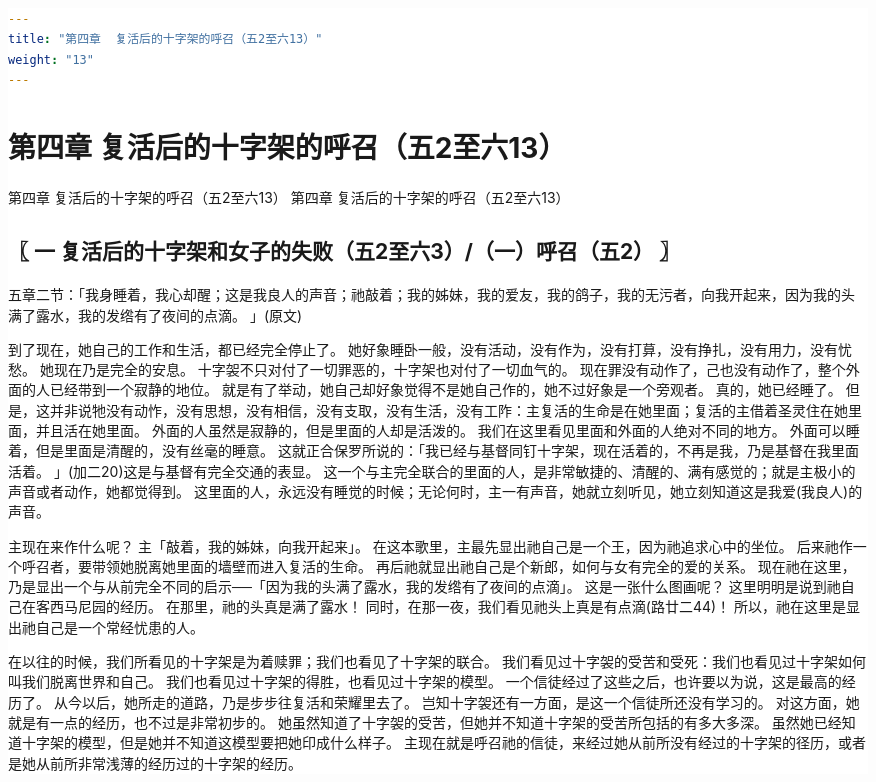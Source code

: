 ```yaml
---
title: "第四章  复活后的十字架的呼召（五2至六13）"
weight: "13"
---
```


# 第四章 复活后的十字架的呼召（五2至六13）

第四章  复活后的十字架的呼召（五2至六13）
第四章  复活后的十字架的呼召（五2至六13）

## 〖 一 复活后的十字架和女子的失败（五2至六3）/（一）呼召（五2） 〗

五章二节：「我身睡着，我心却醒；这是我良人的声音；祂敲着；我的姊妹，我的爱友，我的鸽子，我的无污者，向我开起来，因为我的头满了露水，我的发绺有了夜间的点滴。
」(原文)

到了现在，她自己的工作和生活，都已经完全停止了。
她好象睡卧一般，没有活动，没有作为，没有打萛，没有挣扎，没有用力，没有忧愁。
她现在乃是完全的安息。
十字袈不只对付了一切罪恶的，十字架也对付了一切血气的。
现在罪没有动作了，己也没有动作了，整个外面的人已经带到一个寂静的地位。
就是有了举动，她自己却好象觉得不是她自己作的，她不过好象是一个旁观者。
真的，她已经睡了。
但是，这并非说牠没有动怍，没有思想，没有相信，没有支取，没有生活，没有工阼：主复活的生命是在她里面；复活的主借着圣灵住在她里面，并且活在她里面。
外面的人虽然是寂静的，但是里面的人却是活泼的。
我们在这里看见里面和外面的人绝对不同的地方。
外面可以睡着，但是里面是清醒的，没有丝毫的睡意。
这就正合保罗所说的：「我已经与基督同钉十字架，现在活着的，不再是我，乃是基督在我里面活着。
」(加二20)这是与基督有完全交通的表显。
这一个与主完全联合的里面的人，是非常敏捷的、清醒的、满有感觉的；就是主极小的声音或者动作，她都觉得到。
这里面的人，永远没有睡觉的时候；无论何时，主一有声音，她就立刻听见，她立刻知道这是我爱(我良人)的声音。

主现在来作什么呢？
主「敲着，我的姊妹，向我开起来」。
在这本歌里，主最先显出祂自己是一个王，因为祂追求心中的坐位。
后来祂作一个呼召者，要带领她脱离她里面的墙壁而进入复活的生命。
再后祂就显出祂自己是个新郎，如何与女有完全的爱的关系。
现在祂在这里，乃是显出一个与从前完全不同的启示──「因为我的头满了露水，我的发绺有了夜间的点滴」。
这是一张什么图画呢？
这里明明是说到祂自己在客西马尼园的经历。
在那里，祂的头真是满了露水！
同时，在那一夜，我们看见祂头上真是有点滴(路廿二44)！
所以，祂在这里是显出祂自己是一个常经忧患的人。

在以往的时候，我们所看见的十字架是为着赎罪；我们也看见了十字架的联合。
我们看见过十字袈的受苦和受死：我们也看见过十字架如何叫我们脱离世界和自己。
我们也看见过十字架的得胜，也看见过十字架的模型。
一个信徒经过了这些之后，也许要以为说，这是最高的经历了。
从今以后，她所走的道路，乃是步步往复活和荣耀里去了。
岂知十字袈还有一方面，是这一个信徒所还没有学习的。
对这方面，她就是有一点的经历，也不过是非常初步的。
她虽然知道了十字袈的受苦，但她并不知道十字架的受苦所包括的有多大多深。
虽然她已经知道十字架的模型，但是她并不知道这模型要把她印成什么样子。
主现在就是呼召祂的信徒，来经过她从前所没有经过的十字架的径历，或者是她从前所非常浅薄的经历过的十字架的经历。
